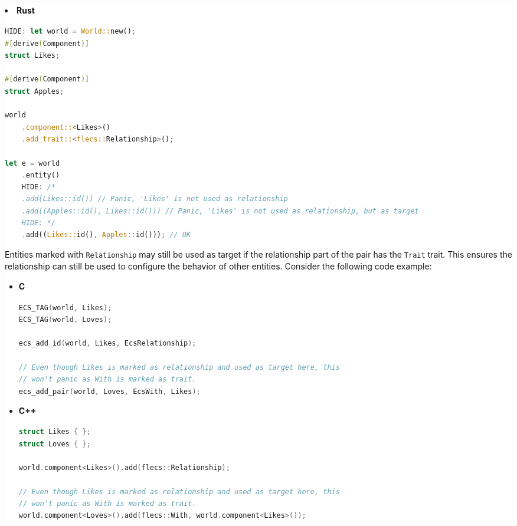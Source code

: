 </li>
<li><b class="tab-title">Rust</b>

```rust test
HIDE: let world = World::new();
#[derive(Component)]
struct Likes;

#[derive(Component)]
struct Apples;

world
    .component::<Likes>()
    .add_trait::<flecs::Relationship>();

let e = world
    .entity()
    HIDE: /*
    .add(Likes::id()) // Panic, 'Likes' is not used as relationship
    .add((Apples::id(), Likes::id())) // Panic, 'Likes' is not used as relationship, but as target
    HIDE: */
    .add((Likes::id(), Apples::id())); // OK
```

</li>
</ul>
</div>

Entities marked with `Relationship` may still be used as target if the relationship part of the pair has the `Trait` trait. This ensures the relationship can still be used to configure the behavior of other entities. Consider the following code example:

<div class="flecs-snippet-tabs">
<ul>
<li><b class="tab-title">C</b>

```c
ECS_TAG(world, Likes);
ECS_TAG(world, Loves);

ecs_add_id(world, Likes, EcsRelationship);

// Even though Likes is marked as relationship and used as target here, this 
// won't panic as With is marked as trait.
ecs_add_pair(world, Loves, EcsWith, Likes);
```

</li>
<li><b class="tab-title">C++</b>

```cpp
struct Likes { };
struct Loves { };

world.component<Likes>().add(flecs::Relationship);

// Even though Likes is marked as relationship and used as target here, this 
// won't panic as With is marked as trait.
world.component<Loves>().add(flecs::With, world.component<Likes>());
```
